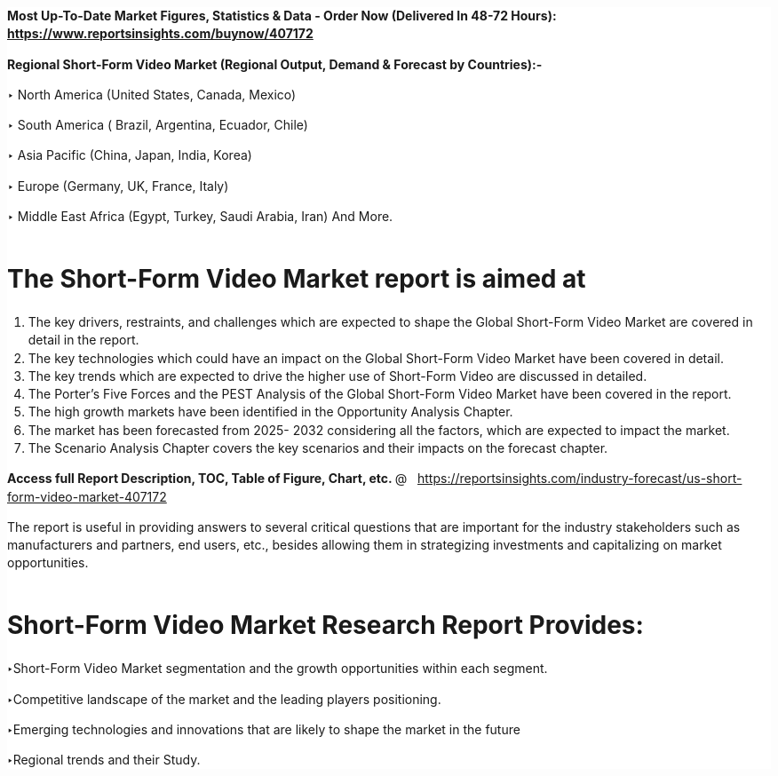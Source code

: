 <strong>Most Up-To-Date Market Figures, Statistics & Data - Order Now (Delivered In 48-72 Hours): <a href=https://www.reportsinsights.com/buynow/407172>https://www.reportsinsights.com/buynow/407172</a></strong>

<strong>Regional Short-Form Video Market (Regional Output, Demand &amp; Forecast by Countries):-</strong>

‣ North America (United States, Canada, Mexico)

‣ South America ( Brazil, Argentina, Ecuador, Chile)

‣ Asia Pacific (China, Japan, India, Korea)

‣ Europe (Germany, UK, France, Italy)

‣ Middle East Africa (Egypt, Turkey, Saudi Arabia, Iran) And More.

# <strong>The Short-Form Video Market report is aimed at</strong>
<ol>
  <li>The key drivers, restraints, and challenges which are expected to shape the Global Short-Form Video Market are covered in detail in the report.</li>
  <li>The key technologies which could have an impact on the Global Short-Form Video Market have been covered in detail.</li>
  <li>The key trends which are expected to drive the higher use of Short-Form Video are discussed in detailed.</li>
  <li>The Porter’s Five Forces and the PEST Analysis of the Global Short-Form Video Market have been covered in the report.</li>
  <li>The high growth markets have been identified in the Opportunity Analysis Chapter.</li>
  <li>The market has been forecasted from 2025- 2032 considering all the factors, which are expected to impact the market.</li>
  <li>The Scenario Analysis Chapter covers the key scenarios and their impacts on the forecast chapter.</li>
</ol>
<strong>Access full Report Description, TOC, Table of Figure, Chart, etc. </strong>@   <a href=https://reportsinsights.com/industry-forecast/us-short-form-video-market-407172>https://reportsinsights.com/industry-forecast/us-short-form-video-market-407172</a>

The report is useful in providing answers to several critical questions that are important for the industry stakeholders such as manufacturers and partners, end users, etc., besides allowing them in strategizing investments and capitalizing on market opportunities.

# <strong>Short-Form Video Market Research Report Provides:</strong>

<strong>‣</strong>Short-Form Video Market segmentation and the growth opportunities within each segment.

<strong>‣</strong>Competitive landscape of the market and the leading players positioning.

<strong>‣</strong>Emerging technologies and innovations that are likely to shape the market in the future

<strong>‣</strong>Regional trends and their Study.
